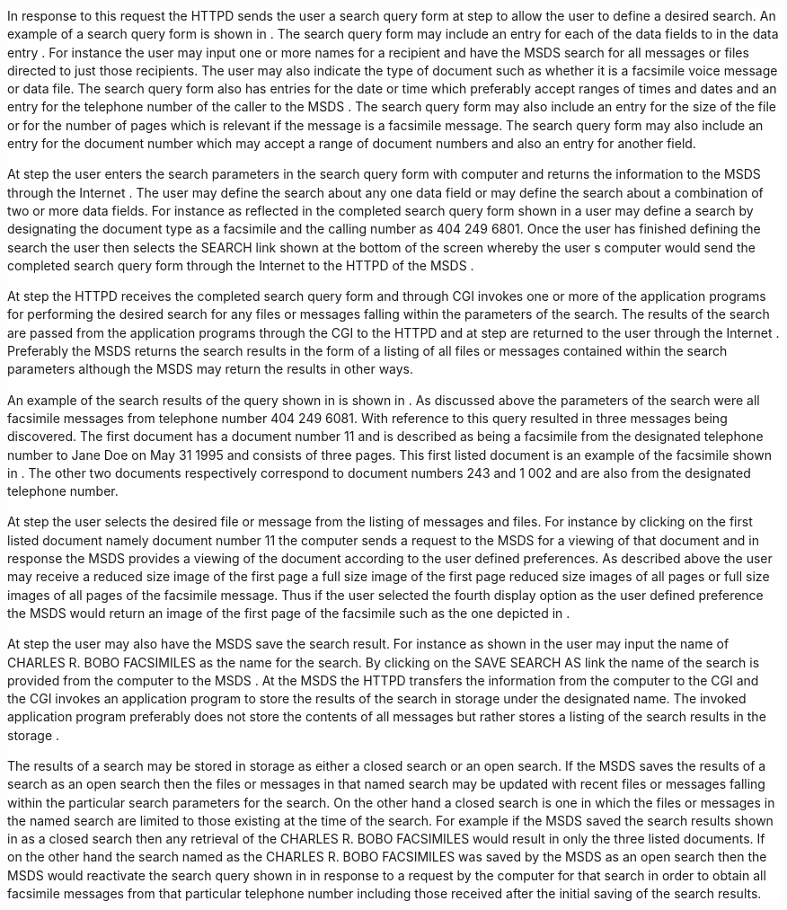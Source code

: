 In response to this request the HTTPD sends the user a search query form at step to allow the user to define a desired search. An example of a search query form is shown in . The search query form may include an entry for each of the data fields to in the data entry . For instance the user may input one or more names for a recipient and have the MSDS search for all messages or files directed to just those recipients. The user may also indicate the type of document such as whether it is a facsimile voice message or data file. The search query form also has entries for the date or time which preferably accept ranges of times and dates and an entry for the telephone number of the caller to the MSDS . The search query form may also include an entry for the size of the file or for the number of pages which is relevant if the message is a facsimile message. The search query form may also include an entry for the document number which may accept a range of document numbers and also an entry for another field.

At step the user enters the search parameters in the search query form with computer and returns the information to the MSDS through the Internet . The user may define the search about any one data field or may define the search about a combination of two or more data fields. For instance as reflected in the completed search query form shown in a user may define a search by designating the document type as a facsimile and the calling number as 404 249 6801. Once the user has finished defining the search the user then selects the SEARCH link shown at the bottom of the screen whereby the user s computer would send the completed search query form through the Internet to the HTTPD of the MSDS .

At step the HTTPD receives the completed search query form and through CGI invokes one or more of the application programs for performing the desired search for any files or messages falling within the parameters of the search. The results of the search are passed from the application programs through the CGI to the HTTPD and at step are returned to the user through the Internet . Preferably the MSDS returns the search results in the form of a listing of all files or messages contained within the search parameters although the MSDS may return the results in other ways.

An example of the search results of the query shown in is shown in . As discussed above the parameters of the search were all facsimile messages from telephone number 404 249 6081. With reference to this query resulted in three messages being discovered. The first document has a document number 11 and is described as being a facsimile from the designated telephone number to Jane Doe on May 31 1995 and consists of three pages. This first listed document is an example of the facsimile shown in . The other two documents respectively correspond to document numbers 243 and 1 002 and are also from the designated telephone number.

At step the user selects the desired file or message from the listing of messages and files. For instance by clicking on the first listed document namely document number 11 the computer sends a request to the MSDS for a viewing of that document and in response the MSDS provides a viewing of the document according to the user defined preferences. As described above the user may receive a reduced size image of the first page a full size image of the first page reduced size images of all pages or full size images of all pages of the facsimile message. Thus if the user selected the fourth display option as the user defined preference the MSDS would return an image of the first page of the facsimile such as the one depicted in .

At step the user may also have the MSDS save the search result. For instance as shown in the user may input the name of CHARLES R. BOBO FACSIMILES as the name for the search. By clicking on the SAVE SEARCH AS link the name of the search is provided from the computer to the MSDS . At the MSDS the HTTPD transfers the information from the computer to the CGI and the CGI invokes an application program to store the results of the search in storage under the designated name. The invoked application program preferably does not store the contents of all messages but rather stores a listing of the search results in the storage .

The results of a search may be stored in storage as either a closed search or an open search. If the MSDS saves the results of a search as an open search then the files or messages in that named search may be updated with recent files or messages falling within the particular search parameters for the search. On the other hand a closed search is one in which the files or messages in the named search are limited to those existing at the time of the search. For example if the MSDS saved the search results shown in as a closed search then any retrieval of the CHARLES R. BOBO FACSIMILES would result in only the three listed documents. If on the other hand the search named as the CHARLES R. BOBO FACSIMILES was saved by the MSDS as an open search then the MSDS would reactivate the search query shown in in response to a request by the computer for that search in order to obtain all facsimile messages from that particular telephone number including those received after the initial saving of the search results.
